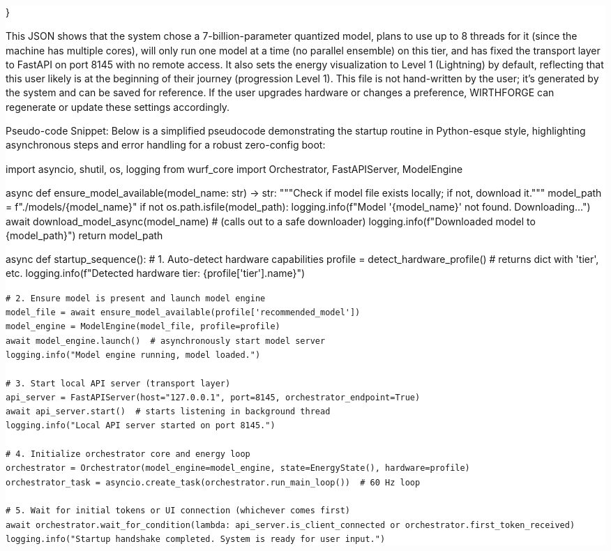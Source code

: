 }


This JSON shows that the system chose a 7-billion-parameter quantized model, plans to use up to 8 threads for it (since the machine has multiple cores), will only run one model at a time (no parallel ensemble) on this tier, and has fixed the transport layer to FastAPI on port 8145 with no remote access. It also sets the energy visualization to Level 1 (Lightning) by default, reflecting that this user likely is at the beginning of their journey (progression Level 1). This file is not hand-written by the user; it’s generated by the system and can be saved for reference. If the user upgrades hardware or changes a preference, WIRTHFORGE can regenerate or update these settings accordingly.

Pseudo-code Snippet: Below is a simplified pseudocode demonstrating the startup routine in Python-esque style, highlighting asynchronous steps and error handling for a robust zero-config boot:

import asyncio, shutil, os, logging
from wurf_core import Orchestrator, FastAPIServer, ModelEngine

async def ensure_model_available(model_name: str) -> str:
    """Check if model file exists locally; if not, download it."""
    model_path = f"./models/{model_name}"
    if not os.path.isfile(model_path):
        logging.info(f"Model '{model_name}' not found. Downloading...")
        await download_model_async(model_name)  # (calls out to a safe downloader)
        logging.info(f"Downloaded model to {model_path}")
    return model_path

async def startup_sequence():
    # 1. Auto-detect hardware capabilities
    profile = detect_hardware_profile()  # returns dict with 'tier', etc.
    logging.info(f"Detected hardware tier: {profile['tier'].name}")

    # 2. Ensure model is present and launch model engine
    model_file = await ensure_model_available(profile['recommended_model'])
    model_engine = ModelEngine(model_file, profile=profile)
    await model_engine.launch()  # asynchronously start model server
    logging.info("Model engine running, model loaded.")

    # 3. Start local API server (transport layer)
    api_server = FastAPIServer(host="127.0.0.1", port=8145, orchestrator_endpoint=True)
    await api_server.start()  # starts listening in background thread
    logging.info("Local API server started on port 8145.")

    # 4. Initialize orchestrator core and energy loop
    orchestrator = Orchestrator(model_engine=model_engine, state=EnergyState(), hardware=profile)
    orchestrator_task = asyncio.create_task(orchestrator.run_main_loop())  # 60 Hz loop

    # 5. Wait for initial tokens or UI connection (whichever comes first)
    await orchestrator.wait_for_condition(lambda: api_server.is_client_connected or orchestrator.first_token_received)
    logging.info("Startup handshake completed. System is ready for user input.")
